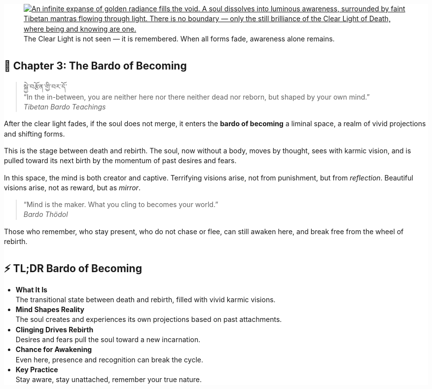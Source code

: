 <figure class="image-block">
  <a href="{{ imgBase }}/{{ imgPrefix }}clear-light-of-death.jpg" target="_blank" rel="noopener noreferrer">
    <picture>
      <source srcset="{{ imgBase }}/{{ imgPrefix }}clear-light-of-death.webp" type="image/webp">
      <img
        src="{{ imgBase }}/{{ imgPrefix }}clear-light-of-death.jpg"
        alt="An infinite expanse of golden radiance fills the void. A soul dissolves into luminous awareness, surrounded by faint Tibetan mantras flowing through light. There is no boundary — only the still brilliance of the Clear Light of Death, where being and knowing are one."
        class="image-gnostic"
        loading="lazy"
      >
    </picture>
  </a>
  <figcaption class="caption-gnostic">
    The Clear Light is not seen — it is remembered.  
    When all forms fade, awareness alone remains.
  </figcaption>
</figure>


<section class="section-block">
  <h2 class="section-heading">🌌 Chapter 3: The Bardo of Becoming</h2>

  <blockquote class="blockquote">
    <span class="tibetan">སྐྱེ་བརྩོན་གྱི་བར་དོ་</span><br>
    &ldquo;In the in-between, you are neither here nor there neither dead nor reborn, but shaped by your own mind.&rdquo;<br>
    <cite> Tibetan Bardo Teachings</cite>
  </blockquote>

  <p>After the clear light fades, if the soul does not merge, it enters the <strong>bardo of becoming</strong> a liminal space, a realm of vivid projections and shifting forms.</p>

  <p>This is the stage between death and rebirth. The soul, now without a body, moves by thought, sees with karmic vision, and is pulled toward its next birth by the momentum of past desires and fears.</p>

  <p>In this space, the mind is both creator and captive. Terrifying visions arise, not from punishment, but from <em>reflection</em>. Beautiful visions arise, not as reward, but as <em>mirror</em>.</p>

  <blockquote class="blockquote">
    &ldquo;Mind is the maker. What you cling to becomes your world.&rdquo;<br>
    <cite> Bardo Thödol</cite>
  </blockquote>

  <p>Those who remember, who stay present, who do not chase or flee, can still awaken here, and break free from the wheel of rebirth.</p>
</section>

<section class="section-block">
  <h2 class="section-heading">⚡ TL;DR Bardo of Becoming</h2>
  <ul class="list-emoji">
    <li><strong>What It Is</strong><br>The transitional state between death and rebirth, filled with vivid karmic visions.</li>
    <li><strong>Mind Shapes Reality</strong><br>The soul creates and experiences its own projections based on past attachments.</li>
    <li><strong>Clinging Drives Rebirth</strong><br>Desires and fears pull the soul toward a new incarnation.</li>
    <li><strong>Chance for Awakening</strong><br>Even here, presence and recognition can break the cycle.</li>
    <li><strong>Key Practice</strong><br>Stay aware, stay unattached, remember your true nature.</li>
  </ul>
</section>
